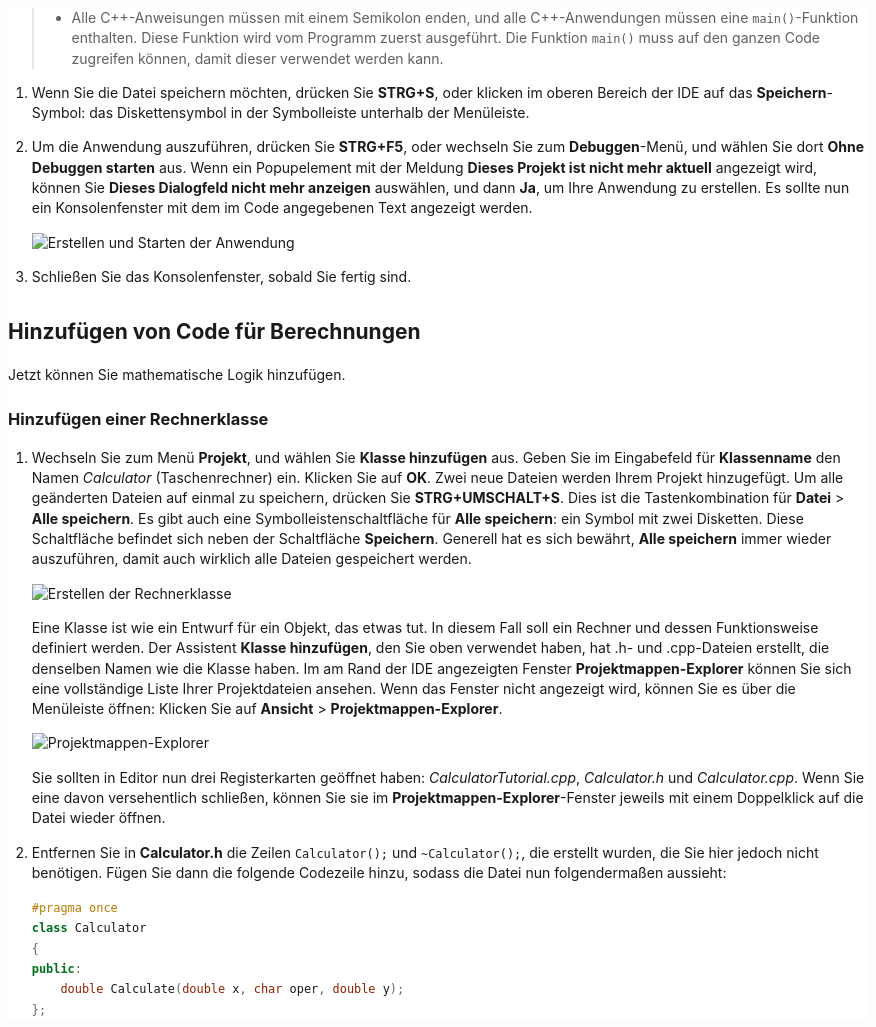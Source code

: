    > - Alle C++-Anweisungen müssen mit einem Semikolon enden, und alle C++-Anwendungen müssen eine `main()`-Funktion enthalten. Diese Funktion wird vom Programm zuerst ausgeführt. Die Funktion `main()` muss auf den ganzen Code zugreifen können, damit dieser verwendet werden kann.

1. Wenn Sie die Datei speichern möchten, drücken Sie **STRG+S**, oder klicken im oberen Bereich der IDE auf das **Speichern**-Symbol: das Diskettensymbol in der Symbolleiste unterhalb der Menüleiste.

1. Um die Anwendung auszuführen, drücken Sie **STRG+F5**, oder wechseln Sie zum **Debuggen**-Menü, und wählen Sie dort **Ohne Debuggen starten** aus. Wenn ein Popupelement mit der Meldung **Dieses Projekt ist nicht mehr aktuell** angezeigt wird, können Sie **Dieses Dialogfeld nicht mehr anzeigen** auswählen, und dann **Ja**, um Ihre Anwendung zu erstellen. Es sollte nun ein Konsolenfenster mit dem im Code angegebenen Text angezeigt werden.

   ![Erstellen und Starten der Anwendung](./media/calculator-first-launch.gif "Erstellen und Starten der Anwendung")

1. Schließen Sie das Konsolenfenster, sobald Sie fertig sind.

## <a name="add-code-to-do-some-math"></a>Hinzufügen von Code für Berechnungen

Jetzt können Sie mathematische Logik hinzufügen.

### <a name="to-add-a-calculator-class"></a>Hinzufügen einer Rechnerklasse

1. Wechseln Sie zum Menü **Projekt**, und wählen Sie **Klasse hinzufügen** aus. Geben Sie im Eingabefeld für **Klassenname** den Namen *Calculator* (Taschenrechner) ein. Klicken Sie auf **OK**. Zwei neue Dateien werden Ihrem Projekt hinzugefügt. Um alle geänderten Dateien auf einmal zu speichern, drücken Sie **STRG+UMSCHALT+S**. Dies ist die Tastenkombination für **Datei** > **Alle speichern**. Es gibt auch eine Symbolleistenschaltfläche für **Alle speichern**: ein Symbol mit zwei Disketten. Diese Schaltfläche befindet sich neben der Schaltfläche **Speichern**. Generell hat es sich bewährt, **Alle speichern** immer wieder auszuführen, damit auch wirklich alle Dateien gespeichert werden.

   ![Erstellen der Rechnerklasse](./media/calculator-create-class.gif "Erstellen der Rechnerklasse")

   Eine Klasse ist wie ein Entwurf für ein Objekt, das etwas tut. In diesem Fall soll ein Rechner und dessen Funktionsweise definiert werden. Der Assistent **Klasse hinzufügen**, den Sie oben verwendet haben, hat .h- und .cpp-Dateien erstellt, die denselben Namen wie die Klasse haben. Im am Rand der IDE angezeigten Fenster **Projektmappen-Explorer** können Sie sich eine vollständige Liste Ihrer Projektdateien ansehen. Wenn das Fenster nicht angezeigt wird, können Sie es über die Menüleiste öffnen: Klicken Sie auf **Ansicht** > **Projektmappen-Explorer**.

   ![Projektmappen-Explorer](./media/calculator-solution-explorer.png "Solution Explorer")

   Sie sollten in Editor nun drei Registerkarten geöffnet haben: *CalculatorTutorial.cpp*, *Calculator.h* und *Calculator.cpp*. Wenn Sie eine davon versehentlich schließen, können Sie sie im **Projektmappen-Explorer**-Fenster jeweils mit einem Doppelklick auf die Datei wieder öffnen.

1. Entfernen Sie in **Calculator.h** die Zeilen `Calculator();` und `~Calculator();`, die erstellt wurden, die Sie hier jedoch nicht benötigen. Fügen Sie dann die folgende Codezeile hinzu, sodass die Datei nun folgendermaßen aussieht:

    ```cpp
    #pragma once
    class Calculator
    {
    public:
        double Calculate(double x, char oper, double y);
    };
    ```
